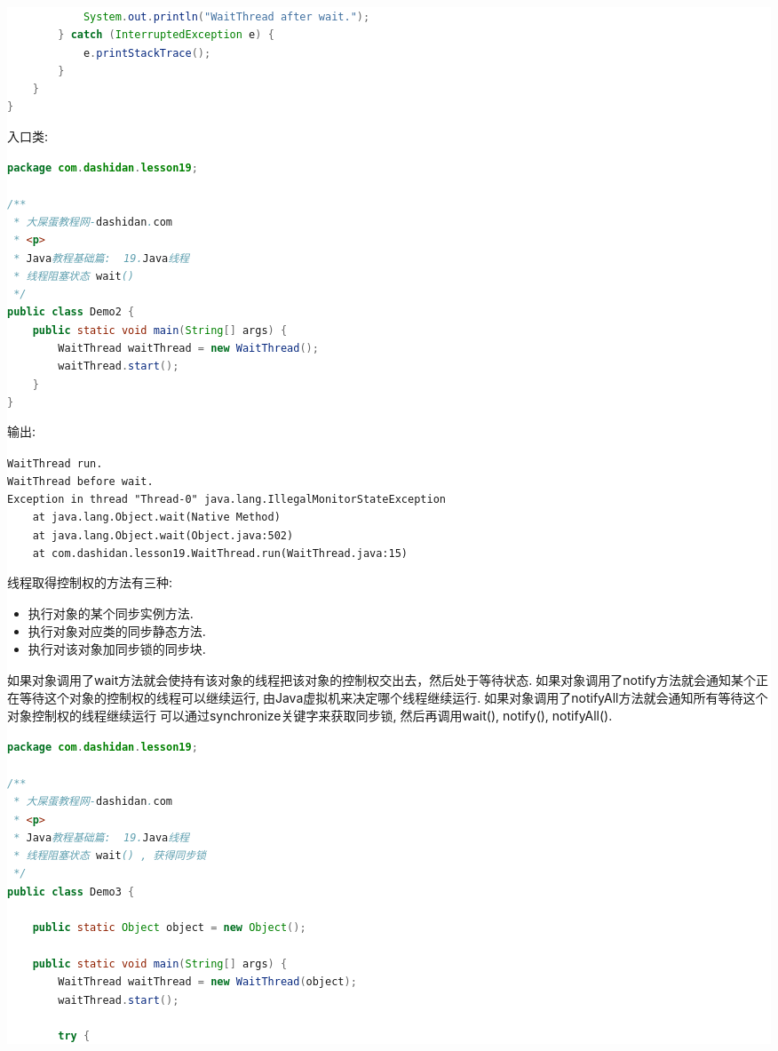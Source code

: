 ```java
            System.out.println("WaitThread after wait.");
        } catch (InterruptedException e) {
            e.printStackTrace();
        }
    }
}

```

入口类:
```java
package com.dashidan.lesson19;

/**
 * 大屎蛋教程网-dashidan.com
 * <p>
 * Java教程基础篇:  19.Java线程
 * 线程阻塞状态 wait()
 */
public class Demo2 {
    public static void main(String[] args) {
        WaitThread waitThread = new WaitThread();
        waitThread.start();
    }
}

```

输出:

	WaitThread run.
	WaitThread before wait.
	Exception in thread "Thread-0" java.lang.IllegalMonitorStateException
		at java.lang.Object.wait(Native Method)
		at java.lang.Object.wait(Object.java:502)
		at com.dashidan.lesson19.WaitThread.run(WaitThread.java:15)

		
		
线程取得控制权的方法有三种:
* 执行对象的某个同步实例方法.
* 执行对象对应类的同步静态方法.
* 执行对该对象加同步锁的同步块.

如果对象调用了wait方法就会使持有该对象的线程把该对象的控制权交出去，然后处于等待状态.
如果对象调用了notify方法就会通知某个正在等待这个对象的控制权的线程可以继续运行, 由Java虚拟机来决定哪个线程继续运行.
如果对象调用了notifyAll方法就会通知所有等待这个对象控制权的线程继续运行
可以通过synchronize关键字来获取同步锁, 然后再调用wait(), notify(), notifyAll().


```java
package com.dashidan.lesson19;

/**
 * 大屎蛋教程网-dashidan.com
 * <p>
 * Java教程基础篇:  19.Java线程
 * 线程阻塞状态 wait() , 获得同步锁
 */
public class Demo3 {

    public static Object object = new Object();

    public static void main(String[] args) {
        WaitThread waitThread = new WaitThread(object);
        waitThread.start();

        try {
```